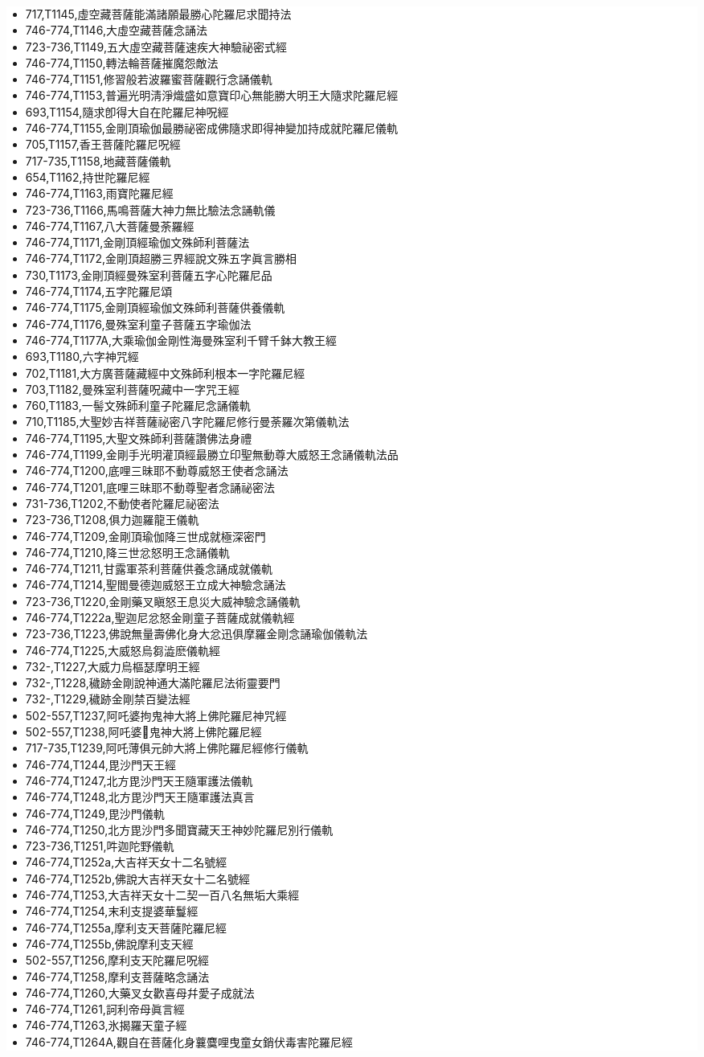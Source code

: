 - 717,T1145,虛空藏菩薩能滿諸願最勝心陀羅尼求聞持法
- 746-774,T1146,大虛空藏菩薩念誦法
- 723-736,T1149,五大虛空藏菩薩速疾大神驗祕密式經
- 746-774,T1150,轉法輪菩薩摧魔怨敵法
- 746-774,T1151,修習般若波羅蜜菩薩觀行念誦儀軌
- 746-774,T1153,普遍光明淸淨熾盛如意寶印心無能勝大明王大隨求陀羅尼經
- 693,T1154,隨求卽得大自在陀羅尼神呪經
- 746-774,T1155,金剛頂瑜伽最勝祕密成佛隨求即得神變加持成就陀羅尼儀軌
- 705,T1157,香王菩薩陀羅尼呪經
- 717-735,T1158,地藏菩薩儀軌
- 654,T1162,持世陀羅尼經
- 746-774,T1163,雨寶陀羅尼經
- 723-736,T1166,馬鳴菩薩大神力無比驗法念誦軌儀
- 746-774,T1167,八大菩薩曼荼羅經
- 746-774,T1171,金剛頂經瑜伽文殊師利菩薩法
- 746-774,T1172,金剛頂超勝三界經說文殊五字眞言勝相
- 730,T1173,金剛頂經曼殊室利菩薩五字心陀羅尼品
- 746-774,T1174,五字陀羅尼頌
- 746-774,T1175,金剛頂經瑜伽文殊師利菩薩供養儀軌
- 746-774,T1176,曼殊室利童子菩薩五字瑜伽法
- 746-774,T1177A,大乘瑜伽金剛性海曼殊室利千臂千鉢大教王經
- 693,T1180,六字神咒經
- 702,T1181,大方廣菩薩藏經中文殊師利根本一字陀羅尼經
- 703,T1182,曼殊室利菩薩呪藏中一字咒王經
- 760,T1183,一髻文殊師利童子陀羅尼念誦儀軌
- 710,T1185,大聖妙吉祥菩薩祕密八字陀羅尼修行曼荼羅次第儀軌法
- 746-774,T1195,大聖文殊師利菩薩讚佛法身禮
- 746-774,T1199,金剛手光明灌頂經最勝立印聖無動尊大威怒王念誦儀軌法品
- 746-774,T1200,底哩三昧耶不動尊威怒王使者念誦法
- 746-774,T1201,底哩三昧耶不動尊聖者念誦祕密法
- 731-736,T1202,不動使者陀羅尼祕密法
- 723-736,T1208,俱力迦羅龍王儀軌
- 746-774,T1209,金剛頂瑜伽降三世成就極深密門
- 746-774,T1210,降三世忿怒明王念誦儀軌
- 746-774,T1211,甘露軍茶利菩薩供養念誦成就儀軌
- 746-774,T1214,聖閻曼德迦威怒王立成大神驗念誦法
- 723-736,T1220,金剛藥叉瞋怒王息災大威神驗念誦儀軌
- 746-774,T1222a,聖迦尼忿怒金剛童子菩薩成就儀軌經
- 723-736,T1223,佛說無量壽佛化身大忿迅俱摩羅金剛念誦瑜伽儀軌法
- 746-774,T1225,大威怒烏芻澁麽儀軌經
- 732-,T1227,大威力烏樞瑟摩明王經
- 732-,T1228,穢跡金剛說神通大滿陀羅尼法術靈要門
- 732-,T1229,穢跡金剛禁百變法經
- 502-557,T1237,阿吒婆拘鬼神大將上佛陀羅尼神咒經
- 502-557,T1238,阿吒婆𤘽鬼神大將上佛陀羅尼經
- 717-735,T1239,阿吒薄俱元帥大將上佛陀羅尼經修行儀軌
- 746-774,T1244,毘沙門天王經
- 746-774,T1247,北方毘沙門天王隨軍護法儀軌
- 746-774,T1248,北方毘沙門天王隨軍護法真言
- 746-774,T1249,毘沙門儀軌
- 746-774,T1250,北方毘沙門多聞寶藏天王神妙陀羅尼別行儀軌
- 723-736,T1251,吽迦陀野儀軌
- 746-774,T1252a,大吉祥天女十二名號經
- 746-774,T1252b,佛說大吉祥天女十二名號經
- 746-774,T1253,大吉祥天女十二契一百八名無垢大乘經
- 746-774,T1254,末利支提婆華鬘經
- 746-774,T1255a,摩利支天菩薩陀羅尼經
- 746-774,T1255b,佛說摩利支天經
- 502-557,T1256,摩利支天陀羅尼呪經
- 746-774,T1258,摩利支菩薩略念誦法
- 746-774,T1260,大藥叉女歡喜母幷愛子成就法
- 746-774,T1261,訶利帝母眞言經
- 746-774,T1263,氷揭羅天童子經
- 746-774,T1264A,觀自在菩薩化身蘘麌哩曳童女銷伏毒害陀羅尼經